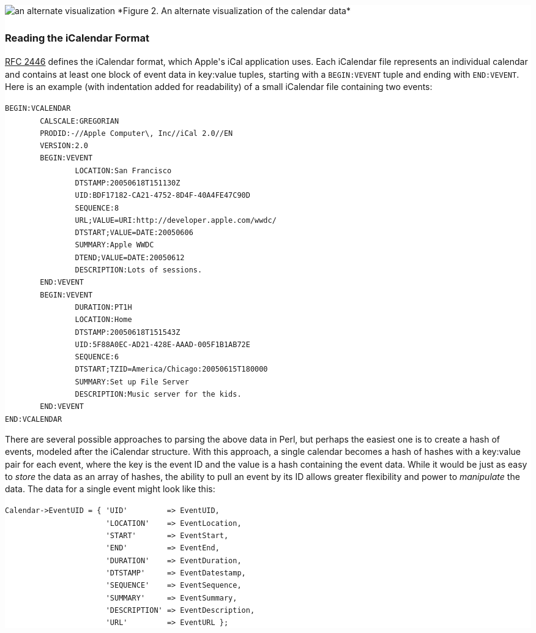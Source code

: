 <img src="/images/_pub_2005_08_18_ical_dot/ical_dot.gif" alt="an alternate visualization" width="500" height="254" />
*Figure 2. An alternate visualization of the calendar data*

### Reading the iCalendar Format

[RFC 2446](http://www.ietf.org/rfc/rfc2446.txt) defines the iCalendar format, which Apple's iCal application uses. Each iCalendar file represents an individual calendar and contains at least one block of event data in key:value tuples, starting with a `BEGIN:VEVENT` tuple and ending with `END:VEVENT`. Here is an example (with indentation added for readability) of a small iCalendar file containing two events:

    BEGIN:VCALENDAR
            CALSCALE:GREGORIAN
            PRODID:-//Apple Computer\, Inc//iCal 2.0//EN
            VERSION:2.0
            BEGIN:VEVENT
                    LOCATION:San Francisco
                    DTSTAMP:20050618T151130Z
                    UID:BDF17182-CA21-4752-8D4F-40A4FE47C90D
                    SEQUENCE:8
                    URL;VALUE=URI:http://developer.apple.com/wwdc/
                    DTSTART;VALUE=DATE:20050606
                    SUMMARY:Apple WWDC
                    DTEND;VALUE=DATE:20050612
                    DESCRIPTION:Lots of sessions.
            END:VEVENT
            BEGIN:VEVENT
                    DURATION:PT1H
                    LOCATION:Home
                    DTSTAMP:20050618T151543Z
                    UID:5F88A0EC-AD21-428E-AAAD-005F1B1AB72E
                    SEQUENCE:6
                    DTSTART;TZID=America/Chicago:20050615T180000
                    SUMMARY:Set up File Server
                    DESCRIPTION:Music server for the kids.
            END:VEVENT
    END:VCALENDAR

There are several possible approaches to parsing the above data in Perl, but perhaps the easiest one is to create a hash of events, modeled after the iCalendar structure. With this approach, a single calendar becomes a hash of hashes with a key:value pair for each event, where the key is the event ID and the value is a hash containing the event data. While it would be just as easy to *store* the data as an array of hashes, the ability to pull an event by its ID allows greater flexibility and power to *manipulate* the data. The data for a single event might look like this:

    Calendar->EventUID = { 'UID'         => EventUID,
                           'LOCATION'    => EventLocation,
                           'START'       => EventStart,
                           'END'         => EventEnd,
                           'DURATION'    => EventDuration,
                           'DTSTAMP'     => EventDatestamp,
                           'SEQUENCE'    => EventSequence,
                           'SUMMARY'     => EventSummary,
                           'DESCRIPTION' => EventDescription,
                           'URL'         => EventURL };
